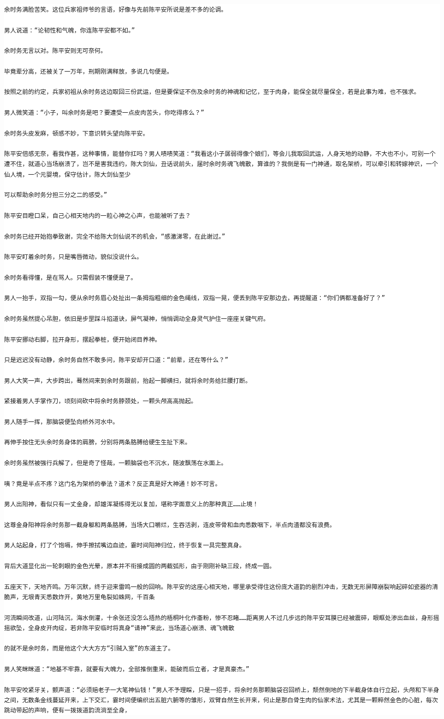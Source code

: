     余时务满脸苦笑。这位兵家祖师爷的言语，好像与先前陈平安所说是差不多的论调。

    男人说道：“论韧性和气魄，你连陈平安都不如。”

    余时务无言以对。陈平安则无可奈何。

    毕竟辈分高，还被关了一万年，刑期刚满释放，多说几句便是。

    按照之前的约定，兵家初祖从余时务这边取回三份武运，但是要保证不伤及余时务的神魂和记忆，至于肉身，能保全就尽量保全，若是此事为难，也不强求。

    男人微笑道：“小子，叫余时务是吧？要遭受一点皮肉苦头，你吃得疼么？”

    余时务头皮发麻，顿感不妙，下意识转头望向陈平安。

    陈平安倍感无奈，看我作甚，这种事情，能替你扛吗？男人啧啧笑道：“我看这小子孱弱得像个娘们，等会儿我取回武运，人身天地的动静，不大也不小，可别一个遭不住，就道心当场崩溃了，岂不是害我违约，陈大剑仙，丑话说前头，届时余时务魂飞魄散，算谁的？我倒是有一门神通，取名架桥，可以牵引和转嫁神识，一个仙人境，一个元婴境，保守估计，陈大剑仙至少

    可以帮助余时务分担三分之二的感受。”

    陈平安目瞪口呆，自己心相天地内的一粒心神之心声，也能被听了去？

    余时务已经开始抱拳致谢，完全不给陈大剑仙说不的机会，“感激涕零，在此谢过。”

    陈平安盯着余时务，只是嘴唇微动，貌似没说什么。

    余时务看得懂，是在骂人。只需假装不懂便是了。

    男人一抬手，双指一勾，便从余时务眉心处扯出一条拇指粗细的金色绳线，双指一晃，便丢到陈平安那边去，再提醒道：“你们俩都准备好了？”

    余时务虽然提心吊胆，依旧是步罡踩斗掐道诀，屏气凝神，悄悄调动全身灵气护住一座座关键气府。

    陈平安挪动右脚，拉开身形，摆起拳桩，便开始闭目养神。

    只是迟迟没有动静，余时务自然不敢多问，陈平安却开口道：“前辈，还在等什么？”

    男人大笑一声，大步跨出，蓦然间来到余时务跟前，抬起一脚横扫，就将余时务给拦腰打断。

    紧接着男人手掌作刀，顷刻间砍中将余时务脖颈处，一颗头颅高高抛起。

    男人随手一挥，那脑袋便坠向桥外河水中。

    再伸手按住无头余时务身体的肩膀，分别将两条胳膊给硬生生扯下来。

    余时务虽然被强行兵解了，但是奇了怪哉，一颗脑袋也不沉水，随波飘荡在水面上。

    咦？竟是半点不疼？这门名为架桥的拳法？道术？反正真是好大神通！妙不可言。

    男人出阳神，看似只有一丈金身，却雄浑凝练得无以复加，堪称字面意义上的那种真正……止境！

    这尊金身阳神将余时务那一截身躯和两条胳膊，当场大口嚼烂，生吞活剥，连皮带骨和血肉悉数咽下，半点肉渣都没有浪费。

    男人站起身，打了个饱嗝，伸手擦拭嘴边血迹，霎时间阳神归位，终于恢复一具完整真身。

    背后大道显化出一轮刺眼的金色光晕，原本并不衔接成圆的两截弧形，由于刚刚补缺三段，终成一圆。

    五座天下，天地齐鸣。万年沉默，终于迎来雷鸣一般的回响。陈平安的这座心相天地，哪里承受得住这份庞大道韵的剧烈冲击，无数无形屏障崩裂响起碎如瓷器的清脆声，无垠青天悉数炸开，黄地万里龟裂如蛛网，千百条

    河流瞬间改道，山河陆沉，海水倒灌，十余张还没怎么捂热的梧桐叶化作齑粉，惨不忍睹……距离男人不过几步远的陈平安耳膜已经被震碎，眼眶处渗出血丝，身形摇摇欲坠，全身皮开肉绽，若非陈平安临时将真身“请神”来此，当场道心崩溃、魂飞魄散

    的就不是余时务，而是他这个大大方方“引贼入室”的东道主了。

    男人笑眯眯道：“地基不牢靠，就要有大魄力，全部推倒重来，能破而后立者，才是真豪杰。”

    陈平安咬紧牙关，颤声道：“必须赔老子一大笔神仙钱！”男人不予理睬，只是一招手，将余时务那颗脑袋召回桥上，颓然倒地的下半截身体自行立起，头颅和下半身之间，无数条金线蔓延开来，上下交汇，霎时间便编织出五脏六腑等的雏形，双臂自然生长开来，何止是那白骨生肉的仙家术法，尤其是一颗粹然金色的心脏，每次跳动带起的声响，便有一拨拨道韵流淌至全身，
